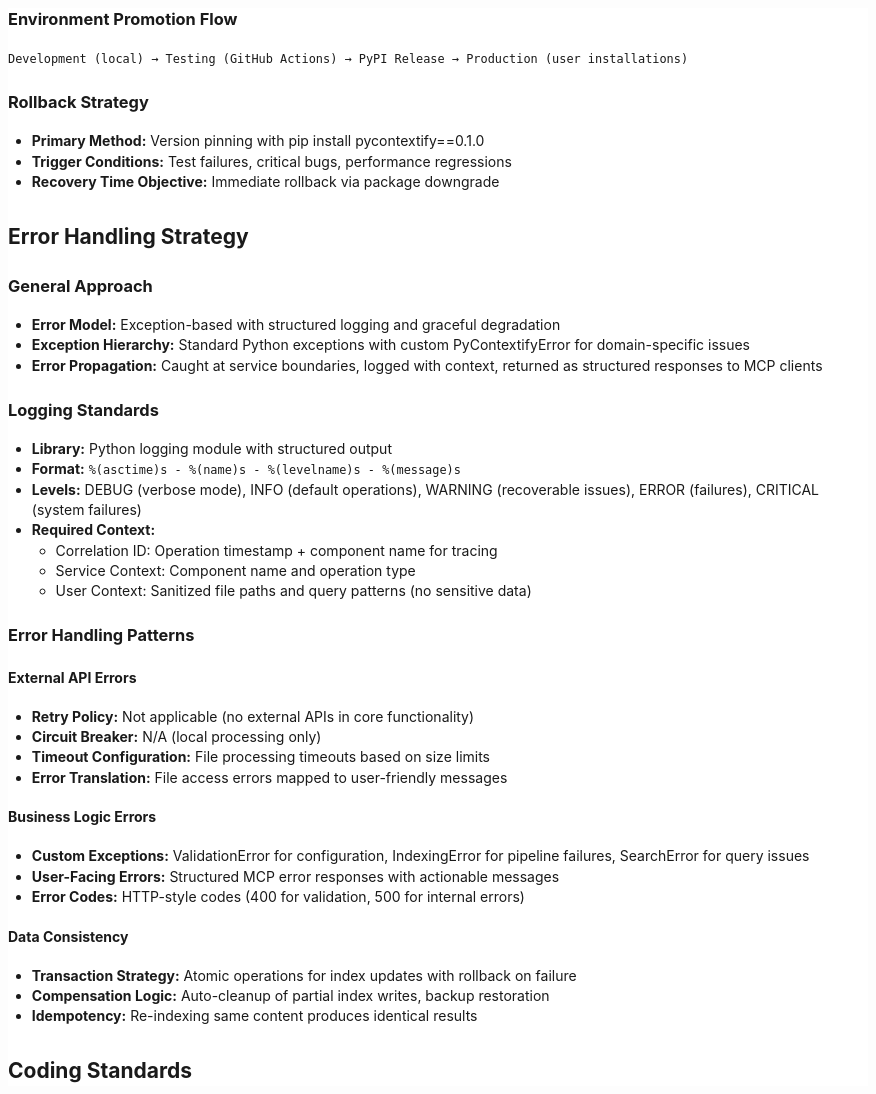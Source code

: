 ### Environment Promotion Flow
```text
Development (local) → Testing (GitHub Actions) → PyPI Release → Production (user installations)
```

### Rollback Strategy
- **Primary Method:** Version pinning with pip install pycontextify==0.1.0
- **Trigger Conditions:** Test failures, critical bugs, performance regressions  
- **Recovery Time Objective:** Immediate rollback via package downgrade

## Error Handling Strategy

### General Approach
- **Error Model:** Exception-based with structured logging and graceful degradation
- **Exception Hierarchy:** Standard Python exceptions with custom PyContextifyError for domain-specific issues
- **Error Propagation:** Caught at service boundaries, logged with context, returned as structured responses to MCP clients

### Logging Standards
- **Library:** Python logging module with structured output
- **Format:** `%(asctime)s - %(name)s - %(levelname)s - %(message)s`
- **Levels:** DEBUG (verbose mode), INFO (default operations), WARNING (recoverable issues), ERROR (failures), CRITICAL (system failures)
- **Required Context:**
  - Correlation ID: Operation timestamp + component name for tracing
  - Service Context: Component name and operation type
  - User Context: Sanitized file paths and query patterns (no sensitive data)

### Error Handling Patterns

#### External API Errors
- **Retry Policy:** Not applicable (no external APIs in core functionality)
- **Circuit Breaker:** N/A (local processing only)
- **Timeout Configuration:** File processing timeouts based on size limits
- **Error Translation:** File access errors mapped to user-friendly messages

#### Business Logic Errors
- **Custom Exceptions:** ValidationError for configuration, IndexingError for pipeline failures, SearchError for query issues
- **User-Facing Errors:** Structured MCP error responses with actionable messages
- **Error Codes:** HTTP-style codes (400 for validation, 500 for internal errors)

#### Data Consistency
- **Transaction Strategy:** Atomic operations for index updates with rollback on failure
- **Compensation Logic:** Auto-cleanup of partial index writes, backup restoration
- **Idempotency:** Re-indexing same content produces identical results

## Coding Standards
